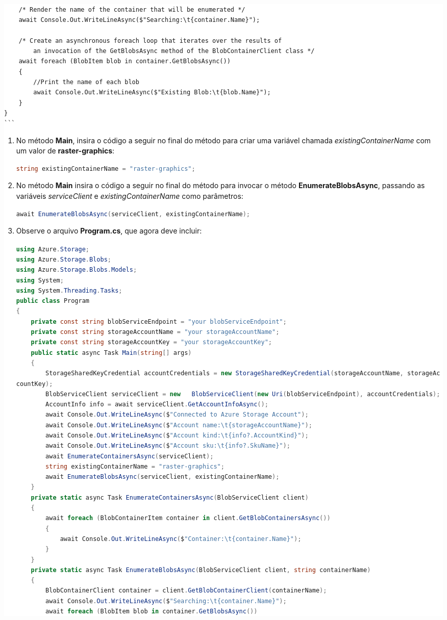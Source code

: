         /* Render the name of the container that will be enumerated */
        await Console.Out.WriteLineAsync($"Searching:\t{container.Name}");

        /* Create an asynchronous foreach loop that iterates over the results of
            an invocation of the GetBlobsAsync method of the BlobContainerClient class */
        await foreach (BlobItem blob in container.GetBlobsAsync())
        {     
            //Print the name of each blob    
            await Console.Out.WriteLineAsync($"Existing Blob:\t{blob.Name}");
        }
    }
    ```

1. No método **Main**, insira o código a seguir no final do método para criar uma variável chamada *existingContainerName* com um valor de **raster-graphics**:

    ```csharp
    string existingContainerName = "raster-graphics";
    ```

1. No método **Main** insira o código a seguir no final do método para invocar o método **EnumerateBlobsAsync**, passando as variáveis *serviceClient* e *existingContainerName* como parâmetros:

    ```csharp
    await EnumerateBlobsAsync(serviceClient, existingContainerName);
    ```

1. Observe o arquivo **Program.cs**, que agora deve incluir:
    ```csharp
    using Azure.Storage;
    using Azure.Storage.Blobs;
    using Azure.Storage.Blobs.Models;
    using System;
    using System.Threading.Tasks;    
    public class Program
    {
        private const string blobServiceEndpoint = "your blobServiceEndpoint";
        private const string storageAccountName = "your storageAccountName";
        private const string storageAccountKey = "your storageAccountKey";    
        public static async Task Main(string[] args)
        {
            StorageSharedKeyCredential accountCredentials = new StorageSharedKeyCredential(storageAccountName, storageAccountKey);
            BlobServiceClient serviceClient = new   BlobServiceClient(new Uri(blobServiceEndpoint), accountCredentials);
            AccountInfo info = await serviceClient.GetAccountInfoAsync();
            await Console.Out.WriteLineAsync($"Connected to Azure Storage Account");
            await Console.Out.WriteLineAsync($"Account name:\t{storageAccountName}");
            await Console.Out.WriteLineAsync($"Account kind:\t{info?.AccountKind}");
            await Console.Out.WriteLineAsync($"Account sku:\t{info?.SkuName}");
            await EnumerateContainersAsync(serviceClient);
            string existingContainerName = "raster-graphics";
            await EnumerateBlobsAsync(serviceClient, existingContainerName);
        }        
        private static async Task EnumerateContainersAsync(BlobServiceClient client)
        {        
            await foreach (BlobContainerItem container in client.GetBlobContainersAsync())
            {
                await Console.Out.WriteLineAsync($"Container:\t{container.Name}");
            }
        }        
        private static async Task EnumerateBlobsAsync(BlobServiceClient client, string containerName)
        {      
            BlobContainerClient container = client.GetBlobContainerClient(containerName);
            await Console.Out.WriteLineAsync($"Searching:\t{container.Name}");
            await foreach (BlobItem blob in container.GetBlobsAsync())